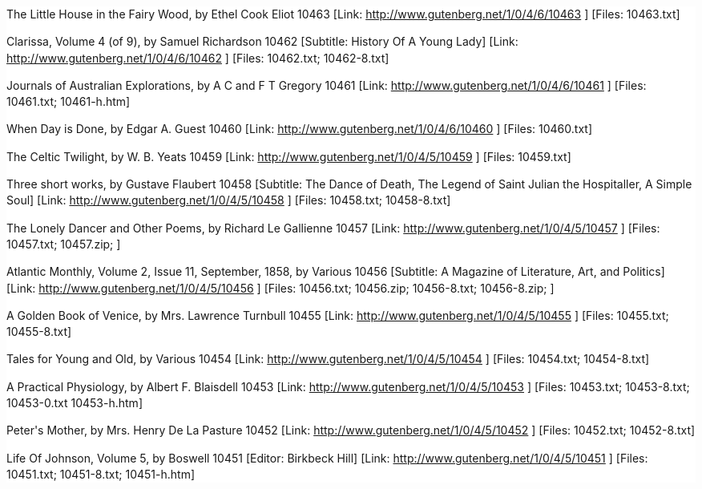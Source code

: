 The Little House in the Fairy Wood, by Ethel Cook Eliot                  10463
  [Link: http://www.gutenberg.net/1/0/4/6/10463 ]
  [Files: 10463.txt]

Clarissa, Volume 4 (of 9), by Samuel Richardson                          10462
  [Subtitle: History Of A Young Lady]
  [Link: http://www.gutenberg.net/1/0/4/6/10462 ]
  [Files: 10462.txt; 10462-8.txt]

Journals of Australian Explorations, by A C and F T Gregory              10461
  [Link: http://www.gutenberg.net/1/0/4/6/10461 ]
  [Files: 10461.txt; 10461-h.htm]

When Day is Done, by Edgar A. Guest                                      10460
  [Link: http://www.gutenberg.net/1/0/4/6/10460 ]
  [Files: 10460.txt]

The Celtic Twilight, by W. B. Yeats                                      10459
  [Link: http://www.gutenberg.net/1/0/4/5/10459 ]
  [Files: 10459.txt]

Three short works, by Gustave Flaubert                                   10458
  [Subtitle: The Dance of Death, The Legend of Saint Julian the
   Hospitaller, A Simple Soul]
  [Link: http://www.gutenberg.net/1/0/4/5/10458 ]
  [Files: 10458.txt; 10458-8.txt]

The Lonely Dancer and Other Poems, by Richard Le Gallienne               10457
  [Link: http://www.gutenberg.net/1/0/4/5/10457 ]
  [Files: 10457.txt; 10457.zip; ]

Atlantic Monthly, Volume 2, Issue 11, September, 1858, by Various        10456
  [Subtitle: A Magazine of Literature, Art, and Politics]
  [Link: http://www.gutenberg.net/1/0/4/5/10456 ]
  [Files: 10456.txt; 10456.zip; 10456-8.txt; 10456-8.zip; ]

A Golden Book of Venice, by Mrs. Lawrence Turnbull                       10455
  [Link: http://www.gutenberg.net/1/0/4/5/10455 ]
  [Files: 10455.txt; 10455-8.txt]

Tales for Young and Old, by Various                                      10454
  [Link: http://www.gutenberg.net/1/0/4/5/10454 ]
  [Files: 10454.txt; 10454-8.txt]

A Practical Physiology, by Albert F. Blaisdell                           10453
  [Link: http://www.gutenberg.net/1/0/4/5/10453 ]
  [Files: 10453.txt; 10453-8.txt; 10453-0.txt 10453-h.htm]

Peter's Mother, by Mrs. Henry De La Pasture                              10452
  [Link: http://www.gutenberg.net/1/0/4/5/10452 ]
  [Files: 10452.txt; 10452-8.txt]

Life Of Johnson, Volume 5, by Boswell                                    10451
  [Editor: Birkbeck Hill]
  [Link: http://www.gutenberg.net/1/0/4/5/10451 ]
  [Files: 10451.txt; 10451-8.txt; 10451-h.htm]

